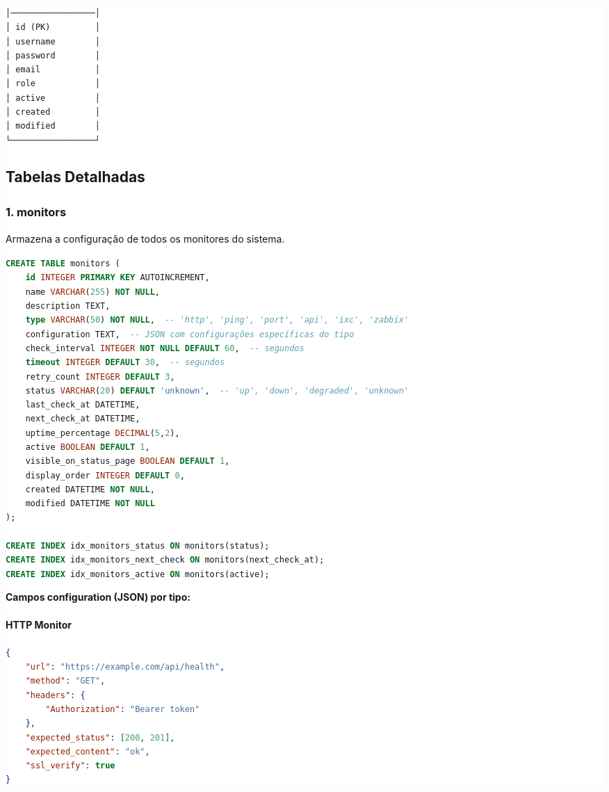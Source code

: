 ```
│─────────────────│
│ id (PK)         │
│ username        │
│ password        │
│ email           │
│ role            │
│ active          │
│ created         │
│ modified        │
└─────────────────┘
```

## Tabelas Detalhadas

### 1. monitors

Armazena a configuração de todos os monitores do sistema.

```sql
CREATE TABLE monitors (
    id INTEGER PRIMARY KEY AUTOINCREMENT,
    name VARCHAR(255) NOT NULL,
    description TEXT,
    type VARCHAR(50) NOT NULL,  -- 'http', 'ping', 'port', 'api', 'ixc', 'zabbix'
    configuration TEXT,  -- JSON com configurações específicas do tipo
    check_interval INTEGER NOT NULL DEFAULT 60,  -- segundos
    timeout INTEGER DEFAULT 30,  -- segundos
    retry_count INTEGER DEFAULT 3,
    status VARCHAR(20) DEFAULT 'unknown',  -- 'up', 'down', 'degraded', 'unknown'
    last_check_at DATETIME,
    next_check_at DATETIME,
    uptime_percentage DECIMAL(5,2),
    active BOOLEAN DEFAULT 1,
    visible_on_status_page BOOLEAN DEFAULT 1,
    display_order INTEGER DEFAULT 0,
    created DATETIME NOT NULL,
    modified DATETIME NOT NULL
);

CREATE INDEX idx_monitors_status ON monitors(status);
CREATE INDEX idx_monitors_next_check ON monitors(next_check_at);
CREATE INDEX idx_monitors_active ON monitors(active);
```

**Campos configuration (JSON) por tipo:**

#### HTTP Monitor
```json
{
    "url": "https://example.com/api/health",
    "method": "GET",
    "headers": {
        "Authorization": "Bearer token"
    },
    "expected_status": [200, 201],
    "expected_content": "ok",
    "ssl_verify": true
}
```
